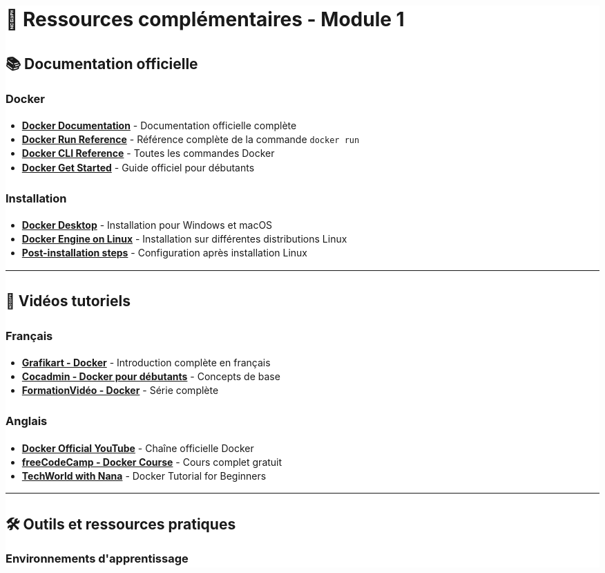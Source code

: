 # 📖 Ressources complémentaires - Module 1

## 📚 Documentation officielle

### Docker

-   **[Docker Documentation](https://docs.docker.com/)** - Documentation officielle complète
-   **[Docker Run Reference](https://docs.docker.com/engine/reference/run/)** - Référence complète de la commande `docker run`
-   **[Docker CLI Reference](https://docs.docker.com/engine/reference/commandline/cli/)** - Toutes les commandes Docker
-   **[Docker Get Started](https://docs.docker.com/get-started/)** - Guide officiel pour débutants

### Installation

-   **[Docker Desktop](https://www.docker.com/products/docker-desktop)** - Installation pour Windows et macOS
-   **[Docker Engine on Linux](https://docs.docker.com/engine/install/)** - Installation sur différentes distributions Linux
-   **[Post-installation steps](https://docs.docker.com/engine/install/linux-postinstall/)** - Configuration après installation Linux

---

## 🎥 Vidéos tutoriels

### Français

-   **[Grafikart - Docker](https://www.youtube.com/watch?v=IRd4vHBuhN0)** - Introduction complète en français
-   **[Cocadmin - Docker pour débutants](https://www.youtube.com/watch?v=XgKOC6X8W8k)** - Concepts de base
-   **[FormationVidéo - Docker](https://www.youtube.com/playlist?list=PLrAHaD8xfLZW0xyltEhF7PnKO5BWMY8T8)** - Série complète

### Anglais

-   **[Docker Official YouTube](https://www.youtube.com/c/DockerIo)** - Chaîne officielle Docker
-   **[freeCodeCamp - Docker Course](https://www.youtube.com/watch?v=9zUHg7xjIqQ)** - Cours complet gratuit
-   **[TechWorld with Nana](https://www.youtube.com/watch?v=3c-iBn73dDE)** - Docker Tutorial for Beginners

---

## 🛠️ Outils et ressources pratiques

### Environnements d'apprentissage
